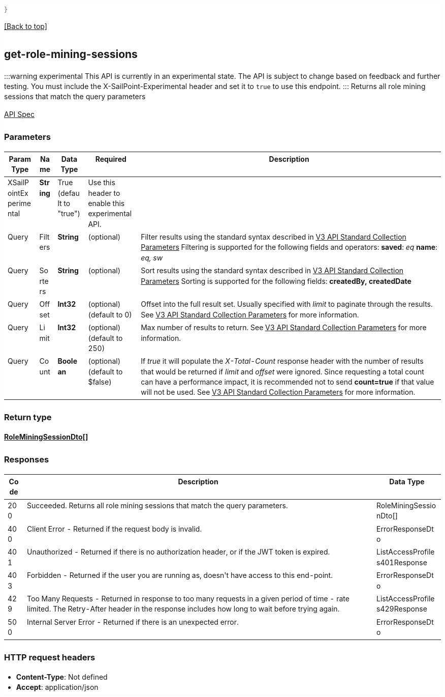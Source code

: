 ```powershell
}
```

[[Back to top]](#)

## get-role-mining-sessions

:::warning experimental This API is currently in an experimental state. The API is subject to change based on feedback and further testing. You must include the X-SailPoint-Experimental header and set it to `true` to use this endpoint. ::: Returns all role mining sessions that match the query parameters

[API Spec](https://developer.sailpoint.com/docs/api/v2025/get-role-mining-sessions)

### Parameters

| Param Type | Name | Data Type | Required | Description |
| --- | --- | --- | --- | --- |
| XSailPointExperimental | **String** | True (default to "true") | Use this header to enable this experimental API. |
| Query | Filters | **String** | (optional) | Filter results using the standard syntax described in [V3 API Standard Collection Parameters](https://developer.sailpoint.com/idn/api/standard-collection-parameters#filtering-results) Filtering is supported for the following fields and operators: **saved**: _eq_ **name**: _eq, sw_ |
| Query | Sorters | **String** | (optional) | Sort results using the standard syntax described in [V3 API Standard Collection Parameters](https://developer.sailpoint.com/idn/api/standard-collection-parameters#sorting-results) Sorting is supported for the following fields: **createdBy, createdDate** |
| Query | Offset | **Int32** | (optional) (default to 0) | Offset into the full result set. Usually specified with _limit_ to paginate through the results. See [V3 API Standard Collection Parameters](https://developer.sailpoint.com/idn/api/standard-collection-parameters) for more information. |
| Query | Limit | **Int32** | (optional) (default to 250) | Max number of results to return. See [V3 API Standard Collection Parameters](https://developer.sailpoint.com/idn/api/standard-collection-parameters) for more information. |
| Query | Count | **Boolean** | (optional) (default to $false) | If _true_ it will populate the _X-Total-Count_ response header with the number of results that would be returned if _limit_ and _offset_ were ignored. Since requesting a total count can have a performance impact, it is recommended not to send **count=true** if that value will not be used. See [V3 API Standard Collection Parameters](https://developer.sailpoint.com/idn/api/standard-collection-parameters) for more information. |

### Return type

[**RoleMiningSessionDto[]**](../models/role-mining-session-dto)

### Responses

| Code | Description | Data Type |
| --- | --- | --- |
| 200 | Succeeded. Returns all role mining sessions that match the query parameters. | RoleMiningSessionDto[] |
| 400 | Client Error - Returned if the request body is invalid. | ErrorResponseDto |
| 401 | Unauthorized - Returned if there is no authorization header, or if the JWT token is expired. | ListAccessProfiles401Response |
| 403 | Forbidden - Returned if the user you are running as, doesn&#39;t have access to this end-point. | ErrorResponseDto |
| 429 | Too Many Requests - Returned in response to too many requests in a given period of time - rate limited. The Retry-After header in the response includes how long to wait before trying again. | ListAccessProfiles429Response |
| 500 | Internal Server Error - Returned if there is an unexpected error. | ErrorResponseDto |

### HTTP request headers

- **Content-Type**: Not defined
- **Accept**: application/json
